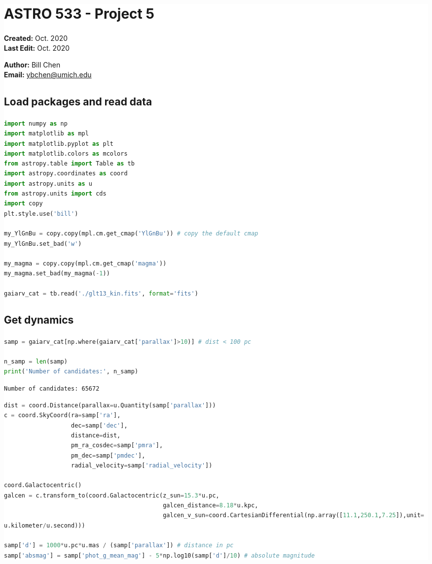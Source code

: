 # ASTRO 533 - Project 5

**Created:** Oct. 2020   
**Last Edit:** Oct. 2020  

**Author:** Bill Chen  
**Email:** ybchen@umich.edu  

## Load packages and read data


```python
import numpy as np
import matplotlib as mpl
import matplotlib.pyplot as plt
import matplotlib.colors as mcolors
from astropy.table import Table as tb
import astropy.coordinates as coord
import astropy.units as u
from astropy.units import cds
import copy
plt.style.use('bill')

my_YlGnBu = copy.copy(mpl.cm.get_cmap('YlGnBu')) # copy the default cmap
my_YlGnBu.set_bad('w')

my_magma = copy.copy(mpl.cm.get_cmap('magma'))
my_magma.set_bad(my_magma(-1))

gaiarv_cat = tb.read('./glt13_kin.fits', format='fits')
```

## Get dynamics


```python
samp = gaiarv_cat[np.where(gaiarv_cat['parallax']>10)] # dist < 100 pc

n_samp = len(samp)
print('Number of candidates:', n_samp)
```

    Number of candidates: 65672
    


```python
dist = coord.Distance(parallax=u.Quantity(samp['parallax']))
c = coord.SkyCoord(ra=samp['ra'],
                   dec=samp['dec'],
                   distance=dist,
                   pm_ra_cosdec=samp['pmra'],
                   pm_dec=samp['pmdec'],
                   radial_velocity=samp['radial_velocity'])

coord.Galactocentric()
galcen = c.transform_to(coord.Galactocentric(z_sun=15.3*u.pc,
                                             galcen_distance=8.18*u.kpc,
                                             galcen_v_sun=coord.CartesianDifferential(np.array([11.1,250.1,7.25]),unit=u.kilometer/u.second)))

samp['d'] = 1000*u.pc*u.mas / (samp['parallax']) # distance in pc
samp['absmag'] = samp['phot_g_mean_mag'] - 5*np.log10(samp['d']/10) # absolute magnitude
```
